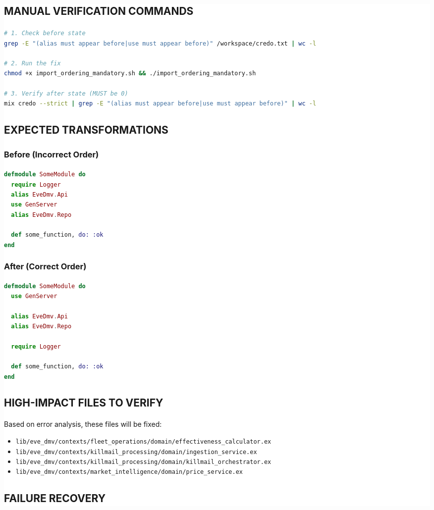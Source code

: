 ## MANUAL VERIFICATION COMMANDS

```bash
# 1. Check before state
grep -E "(alias must appear before|use must appear before)" /workspace/credo.txt | wc -l

# 2. Run the fix
chmod +x import_ordering_mandatory.sh && ./import_ordering_mandatory.sh

# 3. Verify after state (MUST be 0)
mix credo --strict | grep -E "(alias must appear before|use must appear before)" | wc -l
```

## EXPECTED TRANSFORMATIONS

### Before (Incorrect Order)
```elixir
defmodule SomeModule do
  require Logger
  alias EveDmv.Api
  use GenServer
  alias EveDmv.Repo
  
  def some_function, do: :ok
end
```

### After (Correct Order)
```elixir
defmodule SomeModule do
  use GenServer
  
  alias EveDmv.Api
  alias EveDmv.Repo
  
  require Logger
  
  def some_function, do: :ok
end
```

## HIGH-IMPACT FILES TO VERIFY

Based on error analysis, these files will be fixed:
- `lib/eve_dmv/contexts/fleet_operations/domain/effectiveness_calculator.ex`
- `lib/eve_dmv/contexts/killmail_processing/domain/ingestion_service.ex`
- `lib/eve_dmv/contexts/killmail_processing/domain/killmail_orchestrator.ex`
- `lib/eve_dmv/contexts/market_intelligence/domain/price_service.ex`

## FAILURE RECOVERY
